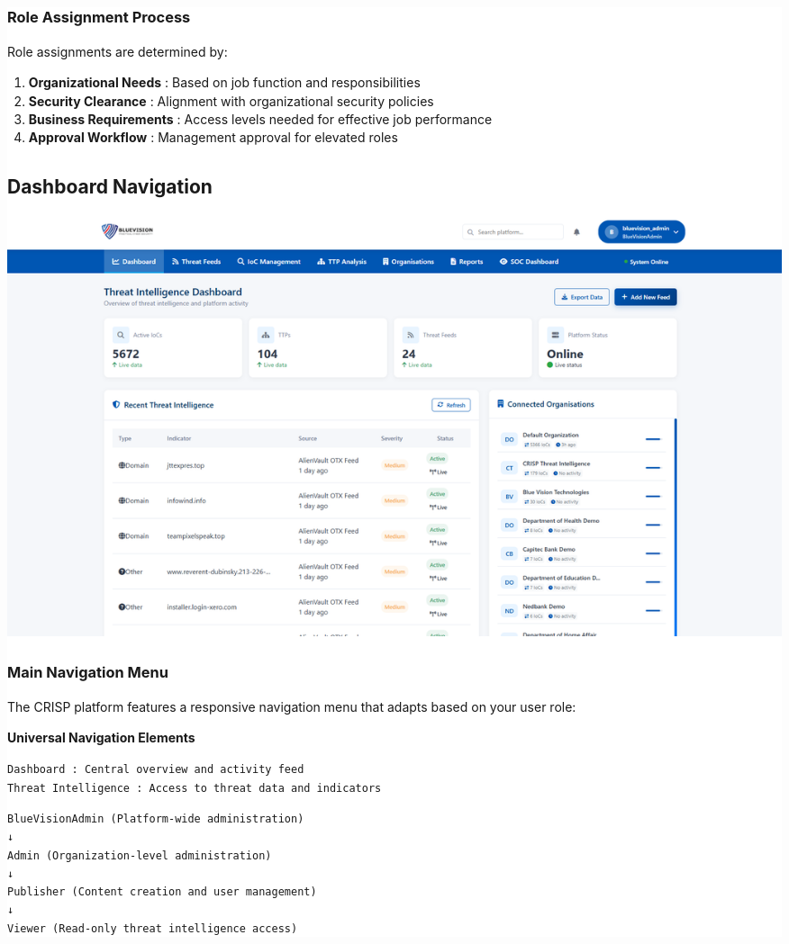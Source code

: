 ### Role Assignment Process

Role assignments are determined by:

1. **Organizational Needs** : Based on job function and responsibilities
2. **Security Clearance** : Alignment with organizational security policies
3. **Business Requirements** : Access levels needed for effective job performance
4. **Approval Workflow** : Management approval for elevated roles

## Dashboard Navigation
![DashBoard](../UI%20Images/5_DashBoard.png)


### Main Navigation Menu

The CRISP platform features a responsive navigation menu that adapts based on your user role:

**Universal Navigation Elements**

```
Dashboard : Central overview and activity feed
Threat Intelligence : Access to threat data and indicators
```
```
BlueVisionAdmin (Platform-wide administration)
↓
Admin (Organization-level administration)
↓
Publisher (Content creation and user management)
↓
Viewer (Read-only threat intelligence access)
```
